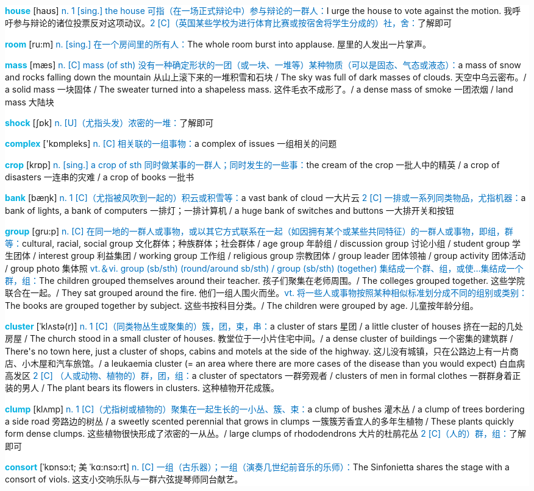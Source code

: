 <font color="sky blue">**house**</font> [haʊs] 
<font color="#0070c0">n. 1 [sing.] the house 可指（在一场正式辩论中）参与辩论的一群人：</font>I urge the house to vote against the motion. 我呼吁参与辩论的诸位投票反对这项动议。<font color="#0070c0">2 [C]（英国某些学校为进行体育比赛或按宿舍将学生分成的）社，舍：</font>了解即可

<font color="sky blue">**room**</font> [ru:m] 
<font color="#0070c0">n. [sing.] 在一个房间里的所有人：</font>The whole room burst into applause. 屋里的人发出一片掌声。

<font color="sky blue">**mass**</font> [mæs] 
<font color="#0070c0">n. [C] mass (of sth) 没有一种确定形状的一团（或一块、一堆等）某种物质（可以是固态、气态或液态）：</font>a mass of snow and rocks falling down the mountain 从山上滚下来的一堆积雪和石块 / The sky was full of dark masses of clouds. 天空中乌云密布。/ a solid mass 一块固体 / The sweater turned into a shapeless mass. 这件毛衣不成形了。/ a dense mass of smoke 一团浓烟 / land mass 大陆块

<font color="sky blue">**shock**</font> [ʃɒk] 
<font color="#0070c0">n. [U]（尤指头发）浓密的一堆：</font>了解即可 

<font color="sky blue">**complex**</font> ['kɒmpleks] 
<font color="#0070c0">n. [C] 相关联的一组事物：</font>a complex of issues 一组相关的问题

<font color="sky blue">**crop**</font> [krɒp] 
<font color="#0070c0">n. [sing.] a crop of sth 同时做某事的一群人；同时发生的一些事：</font>the cream of the crop 一批人中的精英 / a crop of disasters 一连串的灾难 / a crop of books 一批书

<font color="sky blue">**bank**</font> [bæŋk] 
<font color="#0070c0">n. 1 [C]（尤指被风吹到一起的）积云或积雪等：</font>a vast bank of cloud 一大片云 <font color="#0070c0">2 [C] 一排或一系列同类物品，尤指机器：</font>a bank of lights, a bank of computers 一排灯；一排计算机 / a huge bank of switches and buttons 一大排开关和按钮

<font color="sky blue">**group**</font> [ɡru:p] 
<font color="#0070c0">n. [C] 在同一地的一群人或事物，或以其它方式联系在一起（如因拥有某个或某些共同特征）的一群人或事物，即组，群等：</font>cultural, racial, social group 文化群体；种族群体；社会群体 / age group 年龄组 / discussion group 讨论小组 / student group 学生团体 / interest group 利益集团 / working group 工作组 / religious group 宗教团体 / group leader 团体领袖 / group activity 团体活动 / group photo 集体照 <font color="#0070c0">vt.＆vi. group (sb/sth) (round/around sb/sth) / group (sb/sth) (together) 集结成一个群、组，或使…集结成一个群，组：</font>The children grouped themselves around their teacher. 孩子们聚集在老师周围。/ The colleges grouped together. 这些学院联合在一起。/ They sat grouped around the fire. 他们一组人围火而坐。<font color="#0070c0">vt. 将一些人或事物按照某种相似标准划分成不同的组别或类别：</font>The books are grouped together by subject. 这些书按科目分类。/ The children were grouped by age. 儿童按年龄分组。
                        
<font color="sky blue">**cluster**</font> [ˈklʌstə(r)]
<font color="#0070c0">n. 1 [C]（同类物丛生或聚集的）簇，团，束，串：</font>a cluster of stars 星团 / a little cluster of houses 挤在一起的几处房屋 / The church stood in a small cluster of houses. 教堂位于一小片住宅中间。/ a dense cluster of buildings 一个密集的建筑群 / There's no town here, just a cluster of shops, cabins and motels at the side of the highway. 这儿没有城镇，只在公路边上有一片商店、小木屋和汽车旅馆。/ a leukaemia cluster (= an area where there are more cases of the disease than you would expect) 白血病高发区 <font color="#0070c0">2 [C] （人或动物、植物的）群，团，组：</font>a cluster of spectators 一群旁观者 / clusters of men in formal clothes 一群群身着正装的男人 / The plant bears its flowers in clusters. 这种植物开花成簇。
           
<font color="sky blue">**clump**</font> [klʌmp]
<font color="#0070c0">n. 1 [C]（尤指树或植物的）聚集在一起生长的一小丛、簇、束：</font>a clump of bushes 灌木丛 / a clump of trees bordering a side road 旁路边的树丛 / a sweetly scented perennial that grows in clumps 一簇簇芳香宜人的多年生植物 / These plants quickly form dense clumps. 这些植物很快形成了浓密的一从丛。/ large clumps of rhododendrons 大片的杜鹃花丛 <font color="#0070c0">2 [C]（人的）群，组：</font>了解即可

<font color="sky blue">**consort**</font> [ˈkɒnsɔ:t; 美 ˈkɑ:nsɔ:rt]
<font color="#0070c0">n. [C] 一组（古乐器）；一组（演奏几世纪前音乐的乐师）：</font>The Sinfonietta shares the stage with a consort of viols. 这支小交响乐队与一群六弦提琴师同台献艺。
